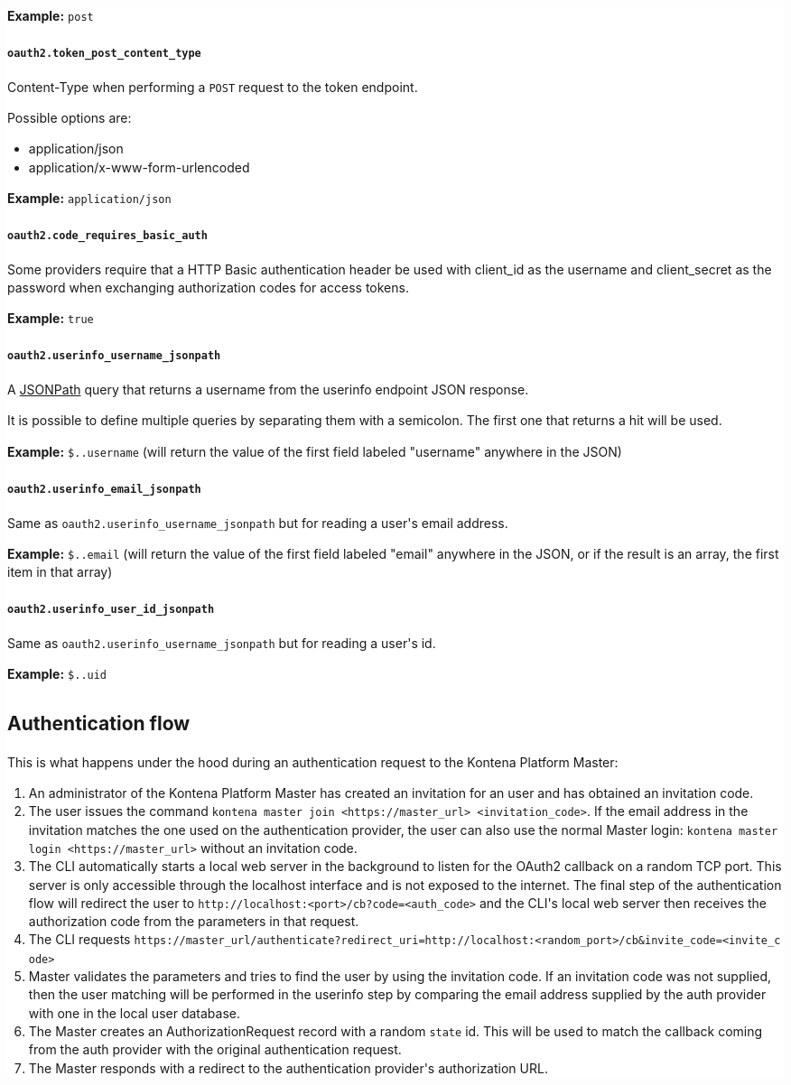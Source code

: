 **Example:** `post`

#### `oauth2.token_post_content_type`

Content-Type when performing a `POST` request to the token endpoint.

Possible options are:

 - application/json
 - application/x-www-form-urlencoded

**Example:** `application/json`

#### `oauth2.code_requires_basic_auth`

Some providers require that a HTTP Basic authentication header be used with client_id as the username and client_secret as the password when exchanging authorization codes for access tokens.

**Example:** `true`

#### `oauth2.userinfo_username_jsonpath`

A [JSONPath](http://goessner.net/articles/JsonPath/) query that returns a username from the userinfo endpoint JSON response.

It is possible to define multiple queries by separating them with a semicolon. The first one that returns a hit will be used.

**Example:** `$..username` (will return the value of the first field labeled "username" anywhere in the JSON)

#### `oauth2.userinfo_email_jsonpath`

Same as `oauth2.userinfo_username_jsonpath` but for reading a user's email address.

**Example:** `$..email` (will return the value of the first field labeled "email" anywhere in the JSON, or if the result is an array, the first item in that array)

#### `oauth2.userinfo_user_id_jsonpath`

Same as `oauth2.userinfo_username_jsonpath` but for reading a user's id.

**Example:** `$..uid`


## Authentication flow

This is what happens under the hood during an authentication request to the Kontena Platform Master:

1. An administrator of the Kontena Platform Master has created an invitation for an user and has obtained an invitation code.
2. The user issues the command `kontena master join <https://master_url> <invitation_code>`. If the email address in the invitation matches the one used on the authentication provider, the user can also use the normal Master login: `kontena master login <https://master_url>` without an invitation code.
3. The CLI automatically starts a local web server in the background to listen for the OAuth2 callback on a random TCP port. This server is only accessible through the localhost interface and is not exposed to the internet. The final step of the authentication flow will redirect the user to `http://localhost:<port>/cb?code=<auth_code>` and the CLI's local web server then receives the authorization code from the parameters in that request.
4. The CLI requests `https://master_url/authenticate?redirect_uri=http://localhost:<random_port>/cb&invite_code=<invite_code>`
5. Master validates the parameters and tries to find the user by using the invitation code. If an invitation code was not supplied, then the user matching will be performed in the userinfo step by comparing the email address supplied by the auth provider with one in the local user database.
6. The Master creates an AuthorizationRequest record with a random `state` id. This will be used to match the callback coming from the auth provider with the original authentication request.
7. The Master responds with a redirect to the authentication provider's authorization URL.